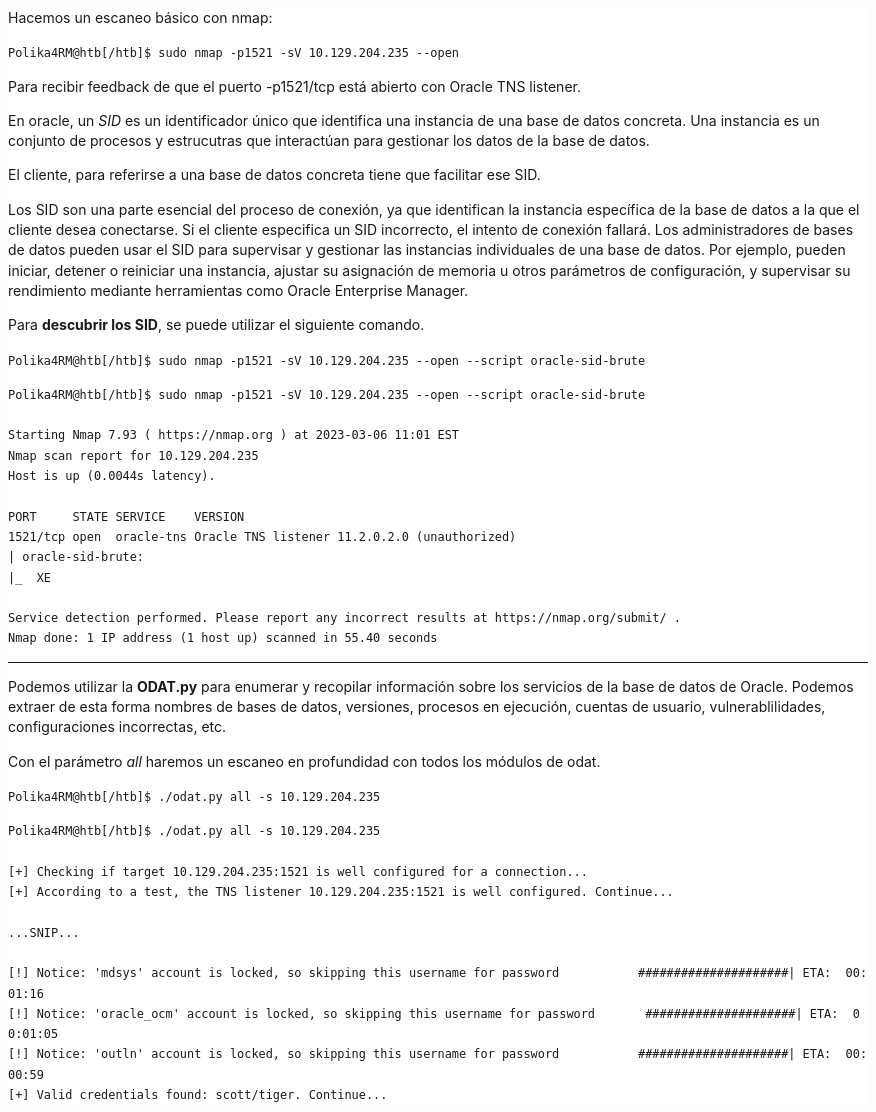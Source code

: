 Hacemos un escaneo básico con nmap:
```shell-session
Polika4RM@htb[/htb]$ sudo nmap -p1521 -sV 10.129.204.235 --open
```

Para recibir feedback de que el puerto -p1521/tcp está abierto con Oracle TNS listener.

En oracle, un *SID* es un identificador único que identifica una instancia de una base de datos concreta. Una instancia es un conjunto de procesos y estrucutras que interactúan para gestionar los datos de la base de datos. 

El cliente, para referirse a una base de datos concreta tiene que facilitar ese SID.

Los SID son una parte esencial del proceso de conexión, ya que identifican la instancia específica de la base de datos a la que el cliente desea conectarse. Si el cliente especifica un SID incorrecto, el intento de conexión fallará. Los administradores de bases de datos pueden usar el SID para supervisar y gestionar las instancias individuales de una base de datos. Por ejemplo, pueden iniciar, detener o reiniciar una instancia, ajustar su asignación de memoria u otros parámetros de configuración, y supervisar su rendimiento mediante herramientas como Oracle Enterprise Manager.

Para **descubrir los SID**, se puede utilizar el siguiente comando.

```shell-session
Polika4RM@htb[/htb]$ sudo nmap -p1521 -sV 10.129.204.235 --open --script oracle-sid-brute
```

```shell-session
Polika4RM@htb[/htb]$ sudo nmap -p1521 -sV 10.129.204.235 --open --script oracle-sid-brute

Starting Nmap 7.93 ( https://nmap.org ) at 2023-03-06 11:01 EST
Nmap scan report for 10.129.204.235
Host is up (0.0044s latency).

PORT     STATE SERVICE    VERSION
1521/tcp open  oracle-tns Oracle TNS listener 11.2.0.2.0 (unauthorized)
| oracle-sid-brute: 
|_  XE

Service detection performed. Please report any incorrect results at https://nmap.org/submit/ .
Nmap done: 1 IP address (1 host up) scanned in 55.40 seconds
```


---------------


Podemos utilizar la **ODAT.py** para enumerar y recopilar información sobre los servicios de la base de datos de Oracle. Podemos extraer de esta forma nombres de bases de datos, versiones, procesos en ejecución, cuentas de usuario, vulnerablilidades, configuraciones incorrectas, etc.


Con el parámetro *all* haremos un escaneo en profundidad con todos los módulos de odat.

```shell-session
Polika4RM@htb[/htb]$ ./odat.py all -s 10.129.204.235
```

```shell-session
Polika4RM@htb[/htb]$ ./odat.py all -s 10.129.204.235

[+] Checking if target 10.129.204.235:1521 is well configured for a connection...
[+] According to a test, the TNS listener 10.129.204.235:1521 is well configured. Continue...

...SNIP...

[!] Notice: 'mdsys' account is locked, so skipping this username for password           #####################| ETA:  00:01:16 
[!] Notice: 'oracle_ocm' account is locked, so skipping this username for password       #####################| ETA:  00:01:05 
[!] Notice: 'outln' account is locked, so skipping this username for password           #####################| ETA:  00:00:59
[+] Valid credentials found: scott/tiger. Continue...
```